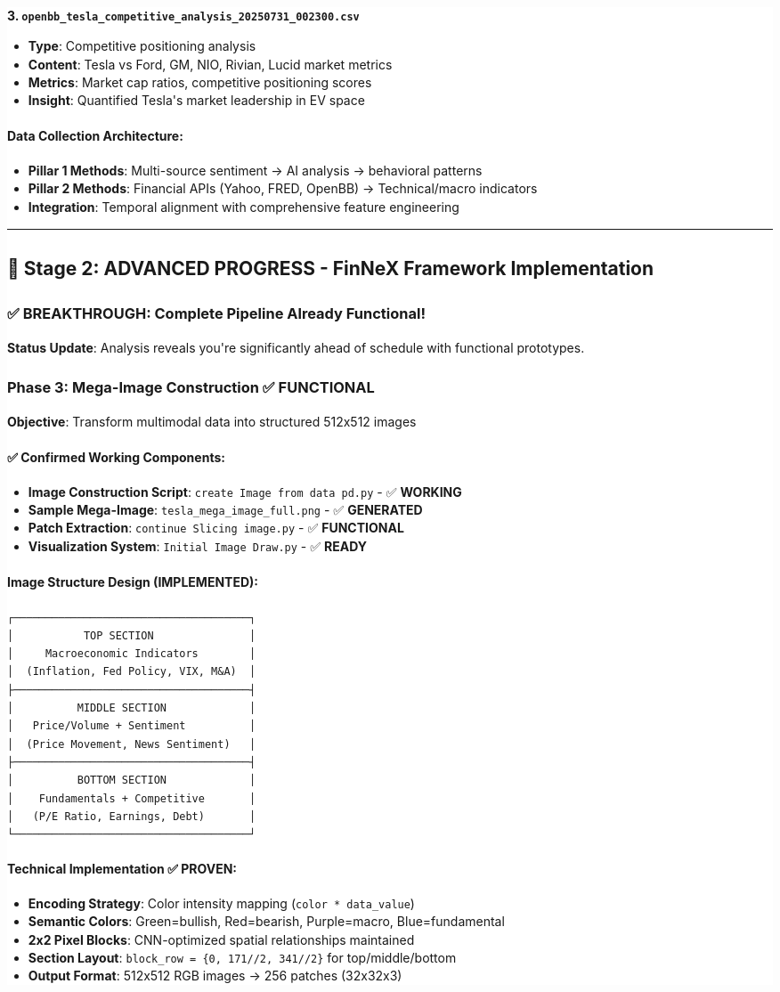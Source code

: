 **3. `openbb_tesla_competitive_analysis_20250731_002300.csv`**
- **Type**: Competitive positioning analysis
- **Content**: Tesla vs Ford, GM, NIO, Rivian, Lucid market metrics
- **Metrics**: Market cap ratios, competitive positioning scores
- **Insight**: Quantified Tesla's market leadership in EV space

#### **Data Collection Architecture:**
- **Pillar 1 Methods**: Multi-source sentiment → AI analysis → behavioral patterns
- **Pillar 2 Methods**: Financial APIs (Yahoo, FRED, OpenBB) → Technical/macro indicators
- **Integration**: Temporal alignment with comprehensive feature engineering

---

## 🚀 Stage 2: ADVANCED PROGRESS - FinNeX Framework Implementation

### ✅ BREAKTHROUGH: Complete Pipeline Already Functional!

**Status Update**: Analysis reveals you're significantly ahead of schedule with functional prototypes.

### Phase 3: Mega-Image Construction ✅ FUNCTIONAL
**Objective**: Transform multimodal data into structured 512x512 images

#### ✅ Confirmed Working Components:
- **Image Construction Script**: `create Image from data pd.py` - ✅ **WORKING**
- **Sample Mega-Image**: `tesla_mega_image_full.png` - ✅ **GENERATED**
- **Patch Extraction**: `continue Slicing image.py` - ✅ **FUNCTIONAL**
- **Visualization System**: `Initial Image Draw.py` - ✅ **READY**

#### Image Structure Design (IMPLEMENTED):
```
┌─────────────────────────────────────┐
│           TOP SECTION               │
│     Macroeconomic Indicators        │
│  (Inflation, Fed Policy, VIX, M&A)  │
├─────────────────────────────────────┤
│          MIDDLE SECTION             │
│   Price/Volume + Sentiment          │
│  (Price Movement, News Sentiment)   │
├─────────────────────────────────────┤
│          BOTTOM SECTION             │
│    Fundamentals + Competitive       │
│   (P/E Ratio, Earnings, Debt)       │
└─────────────────────────────────────┘
```

#### Technical Implementation ✅ PROVEN:
- **Encoding Strategy**: Color intensity mapping (`color * data_value`)
- **Semantic Colors**: Green=bullish, Red=bearish, Purple=macro, Blue=fundamental
- **2x2 Pixel Blocks**: CNN-optimized spatial relationships maintained
- **Section Layout**: `block_row = {0, 171//2, 341//2}` for top/middle/bottom
- **Output Format**: 512x512 RGB images → 256 patches (32x32x3)
